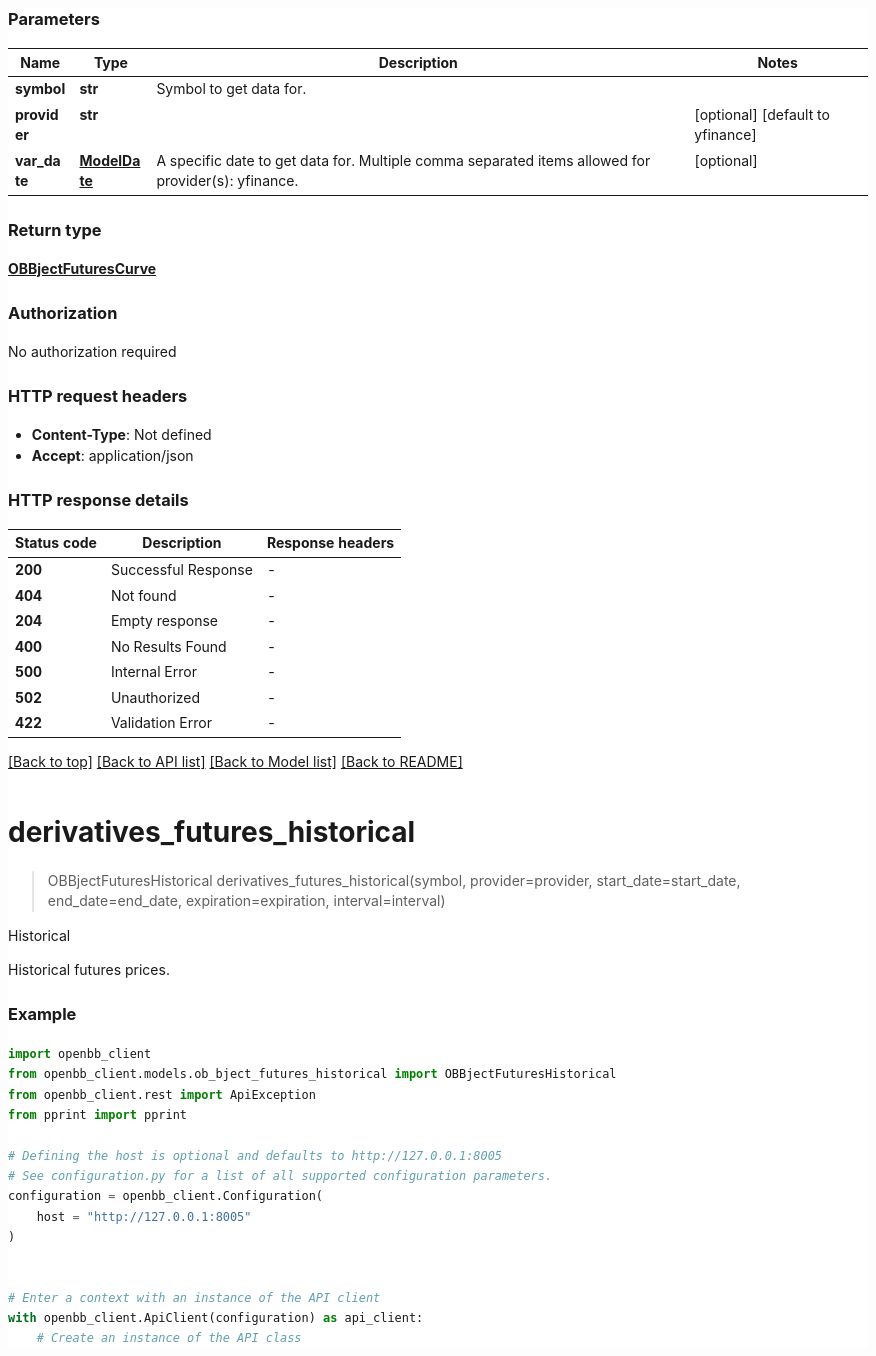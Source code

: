 

### Parameters


Name | Type | Description  | Notes
------------- | ------------- | ------------- | -------------
 **symbol** | **str**| Symbol to get data for. | 
 **provider** | **str**|  | [optional] [default to yfinance]
 **var_date** | [**ModelDate**](.md)| A specific date to get data for. Multiple comma separated items allowed for provider(s): yfinance. | [optional] 

### Return type

[**OBBjectFuturesCurve**](OBBjectFuturesCurve.md)

### Authorization

No authorization required

### HTTP request headers

 - **Content-Type**: Not defined
 - **Accept**: application/json

### HTTP response details

| Status code | Description | Response headers |
|-------------|-------------|------------------|
**200** | Successful Response |  -  |
**404** | Not found |  -  |
**204** | Empty response |  -  |
**400** | No Results Found |  -  |
**500** | Internal Error |  -  |
**502** | Unauthorized |  -  |
**422** | Validation Error |  -  |

[[Back to top]](#) [[Back to API list]](../README.md#documentation-for-api-endpoints) [[Back to Model list]](../README.md#documentation-for-models) [[Back to README]](../README.md)

# **derivatives_futures_historical**
> OBBjectFuturesHistorical derivatives_futures_historical(symbol, provider=provider, start_date=start_date, end_date=end_date, expiration=expiration, interval=interval)

Historical

Historical futures prices.

### Example


```python
import openbb_client
from openbb_client.models.ob_bject_futures_historical import OBBjectFuturesHistorical
from openbb_client.rest import ApiException
from pprint import pprint

# Defining the host is optional and defaults to http://127.0.0.1:8005
# See configuration.py for a list of all supported configuration parameters.
configuration = openbb_client.Configuration(
    host = "http://127.0.0.1:8005"
)


# Enter a context with an instance of the API client
with openbb_client.ApiClient(configuration) as api_client:
    # Create an instance of the API class
```